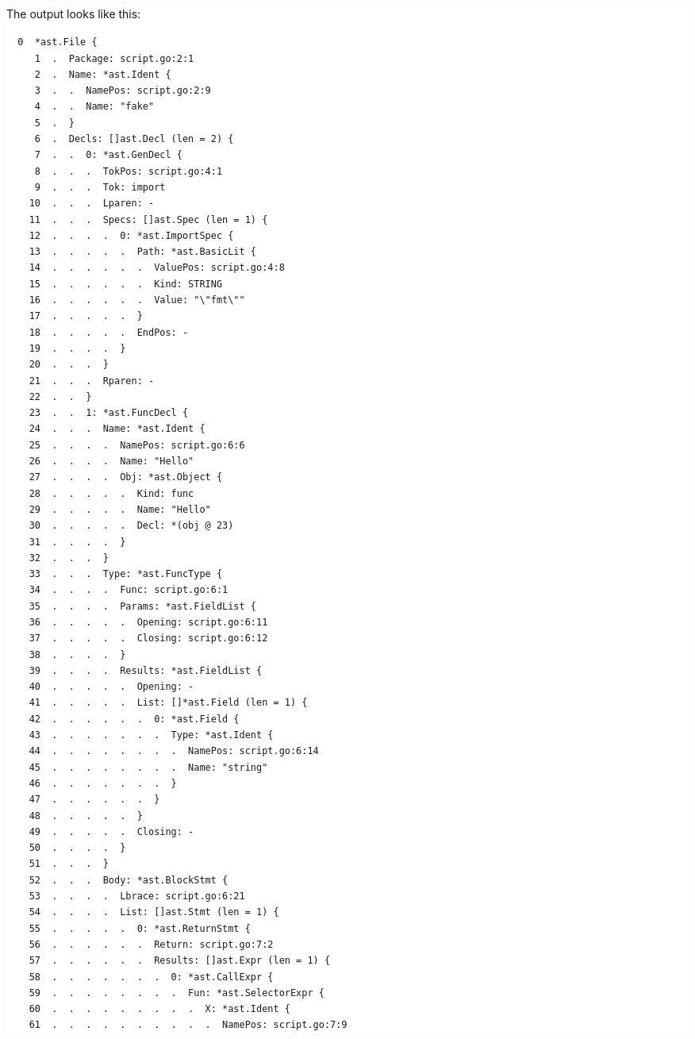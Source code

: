 The output looks like this:
```
  0  *ast.File {
     1  .  Package: script.go:2:1
     2  .  Name: *ast.Ident {
     3  .  .  NamePos: script.go:2:9
     4  .  .  Name: "fake"
     5  .  }
     6  .  Decls: []ast.Decl (len = 2) {
     7  .  .  0: *ast.GenDecl {
     8  .  .  .  TokPos: script.go:4:1
     9  .  .  .  Tok: import
    10  .  .  .  Lparen: -
    11  .  .  .  Specs: []ast.Spec (len = 1) {
    12  .  .  .  .  0: *ast.ImportSpec {
    13  .  .  .  .  .  Path: *ast.BasicLit {
    14  .  .  .  .  .  .  ValuePos: script.go:4:8
    15  .  .  .  .  .  .  Kind: STRING
    16  .  .  .  .  .  .  Value: "\"fmt\""
    17  .  .  .  .  .  }
    18  .  .  .  .  .  EndPos: -
    19  .  .  .  .  }
    20  .  .  .  }
    21  .  .  .  Rparen: -
    22  .  .  }
    23  .  .  1: *ast.FuncDecl {
    24  .  .  .  Name: *ast.Ident {
    25  .  .  .  .  NamePos: script.go:6:6
    26  .  .  .  .  Name: "Hello"
    27  .  .  .  .  Obj: *ast.Object {
    28  .  .  .  .  .  Kind: func
    29  .  .  .  .  .  Name: "Hello"
    30  .  .  .  .  .  Decl: *(obj @ 23)
    31  .  .  .  .  }
    32  .  .  .  }
    33  .  .  .  Type: *ast.FuncType {
    34  .  .  .  .  Func: script.go:6:1
    35  .  .  .  .  Params: *ast.FieldList {
    36  .  .  .  .  .  Opening: script.go:6:11
    37  .  .  .  .  .  Closing: script.go:6:12
    38  .  .  .  .  }
    39  .  .  .  .  Results: *ast.FieldList {
    40  .  .  .  .  .  Opening: -
    41  .  .  .  .  .  List: []*ast.Field (len = 1) {
    42  .  .  .  .  .  .  0: *ast.Field {
    43  .  .  .  .  .  .  .  Type: *ast.Ident {
    44  .  .  .  .  .  .  .  .  NamePos: script.go:6:14
    45  .  .  .  .  .  .  .  .  Name: "string"
    46  .  .  .  .  .  .  .  }
    47  .  .  .  .  .  .  }
    48  .  .  .  .  .  }
    49  .  .  .  .  .  Closing: -
    50  .  .  .  .  }
    51  .  .  .  }
    52  .  .  .  Body: *ast.BlockStmt {
    53  .  .  .  .  Lbrace: script.go:6:21
    54  .  .  .  .  List: []ast.Stmt (len = 1) {
    55  .  .  .  .  .  0: *ast.ReturnStmt {
    56  .  .  .  .  .  .  Return: script.go:7:2
    57  .  .  .  .  .  .  Results: []ast.Expr (len = 1) {
    58  .  .  .  .  .  .  .  0: *ast.CallExpr {
    59  .  .  .  .  .  .  .  .  Fun: *ast.SelectorExpr {
    60  .  .  .  .  .  .  .  .  .  X: *ast.Ident {
    61  .  .  .  .  .  .  .  .  .  .  NamePos: script.go:7:9
```
